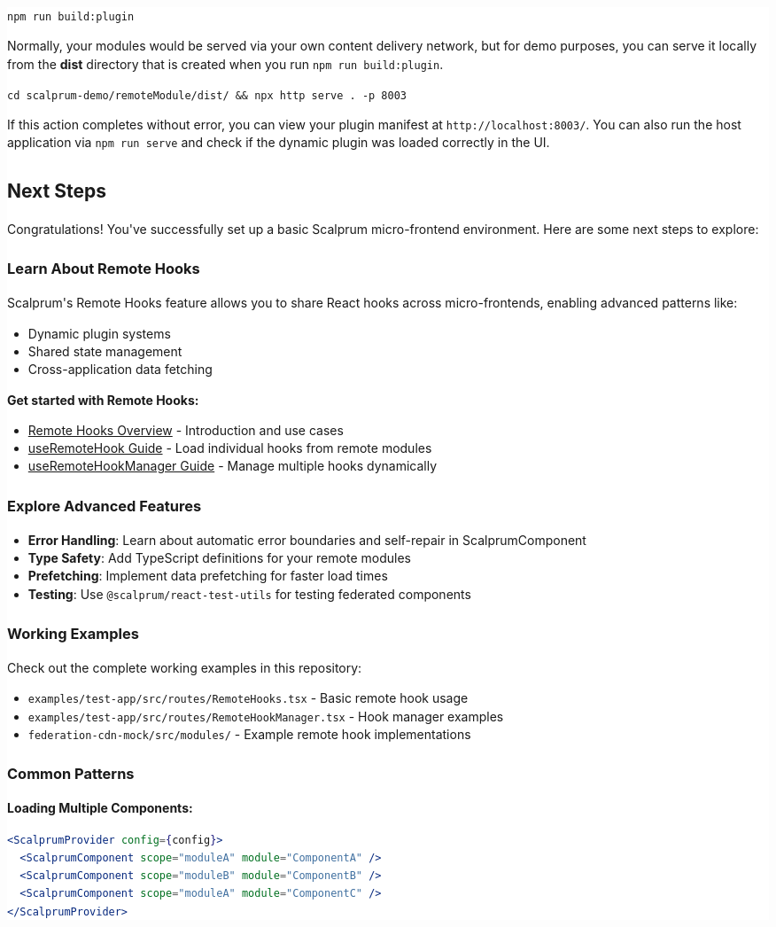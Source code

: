 ```shell
npm run build:plugin
```

Normally, your modules would be served via your own content delivery network, but for demo purposes, you can serve it locally from the **dist** directory that is created when you run `npm run build:plugin`.

```shell
cd scalprum-demo/remoteModule/dist/ && npx http serve . -p 8003
```

If this action completes without error, you can view your plugin manifest at `http://localhost:8003/`.
You can also run the host application via `npm run serve` and check if the dynamic plugin was loaded correctly in the UI.

## Next Steps

Congratulations! You've successfully set up a basic Scalprum micro-frontend environment. Here are some next steps to explore:

### Learn About Remote Hooks

Scalprum's Remote Hooks feature allows you to share React hooks across micro-frontends, enabling advanced patterns like:
- Dynamic plugin systems
- Shared state management
- Cross-application data fetching

**Get started with Remote Hooks:**
- [Remote Hooks Overview](../README.md#remote-hooks) - Introduction and use cases
- [useRemoteHook Guide](./use-remote-hook.md) - Load individual hooks from remote modules
- [useRemoteHookManager Guide](./use-remote-hook-manager.md) - Manage multiple hooks dynamically

### Explore Advanced Features

- **Error Handling**: Learn about automatic error boundaries and self-repair in ScalprumComponent
- **Type Safety**: Add TypeScript definitions for your remote modules
- **Prefetching**: Implement data prefetching for faster load times
- **Testing**: Use `@scalprum/react-test-utils` for testing federated components

### Working Examples

Check out the complete working examples in this repository:
- `examples/test-app/src/routes/RemoteHooks.tsx` - Basic remote hook usage
- `examples/test-app/src/routes/RemoteHookManager.tsx` - Hook manager examples
- `federation-cdn-mock/src/modules/` - Example remote hook implementations

### Common Patterns

**Loading Multiple Components:**
```jsx
<ScalprumProvider config={config}>
  <ScalprumComponent scope="moduleA" module="ComponentA" />
  <ScalprumComponent scope="moduleB" module="ComponentB" />
  <ScalprumComponent scope="moduleA" module="ComponentC" />
</ScalprumProvider>
```
